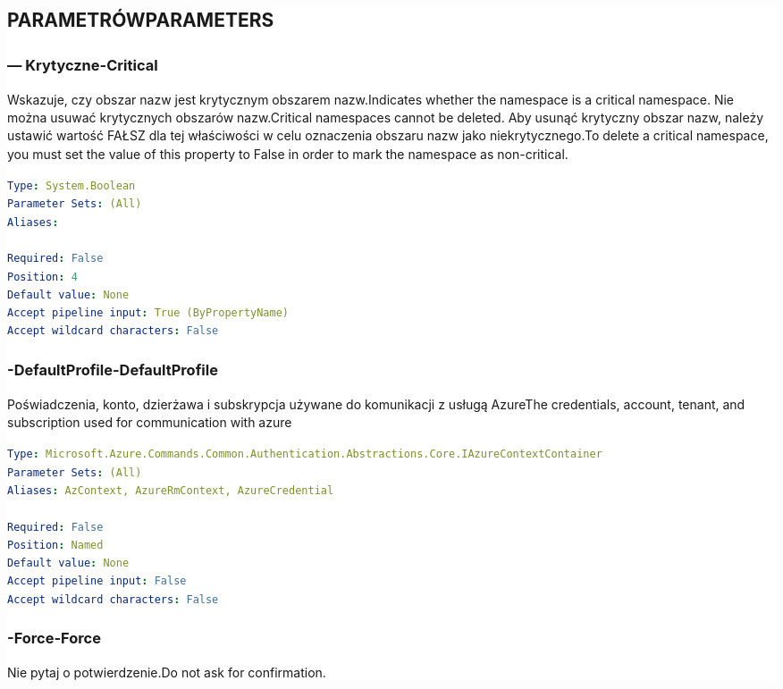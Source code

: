 ## <span data-ttu-id="e3758-121">PARAMETRÓW</span><span class="sxs-lookup"><span data-stu-id="e3758-121">PARAMETERS</span></span>

### <span data-ttu-id="e3758-122">— Krytyczne</span><span class="sxs-lookup"><span data-stu-id="e3758-122">-Critical</span></span>
<span data-ttu-id="e3758-123">Wskazuje, czy obszar nazw jest krytycznym obszarem nazw.</span><span class="sxs-lookup"><span data-stu-id="e3758-123">Indicates whether the namespace is a critical namespace.</span></span>
<span data-ttu-id="e3758-124">Nie można usuwać krytycznych obszarów nazw.</span><span class="sxs-lookup"><span data-stu-id="e3758-124">Critical namespaces cannot be deleted.</span></span>
<span data-ttu-id="e3758-125">Aby usunąć krytyczny obszar nazw, należy ustawić wartość FAŁSZ dla tej właściwości w celu oznaczenia obszaru nazw jako niekrytycznego.</span><span class="sxs-lookup"><span data-stu-id="e3758-125">To delete a critical namespace, you must set the value of this property to False in order to mark the namespace as non-critical.</span></span>

```yaml
Type: System.Boolean
Parameter Sets: (All)
Aliases:

Required: False
Position: 4
Default value: None
Accept pipeline input: True (ByPropertyName)
Accept wildcard characters: False
```

### <span data-ttu-id="e3758-126">-DefaultProfile</span><span class="sxs-lookup"><span data-stu-id="e3758-126">-DefaultProfile</span></span>
<span data-ttu-id="e3758-127">Poświadczenia, konto, dzierżawa i subskrypcja używane do komunikacji z usługą Azure</span><span class="sxs-lookup"><span data-stu-id="e3758-127">The credentials, account, tenant, and subscription used for communication with azure</span></span>

```yaml
Type: Microsoft.Azure.Commands.Common.Authentication.Abstractions.Core.IAzureContextContainer
Parameter Sets: (All)
Aliases: AzContext, AzureRmContext, AzureCredential

Required: False
Position: Named
Default value: None
Accept pipeline input: False
Accept wildcard characters: False
```

### <span data-ttu-id="e3758-128">-Force</span><span class="sxs-lookup"><span data-stu-id="e3758-128">-Force</span></span>
<span data-ttu-id="e3758-129">Nie pytaj o potwierdzenie.</span><span class="sxs-lookup"><span data-stu-id="e3758-129">Do not ask for confirmation.</span></span>
